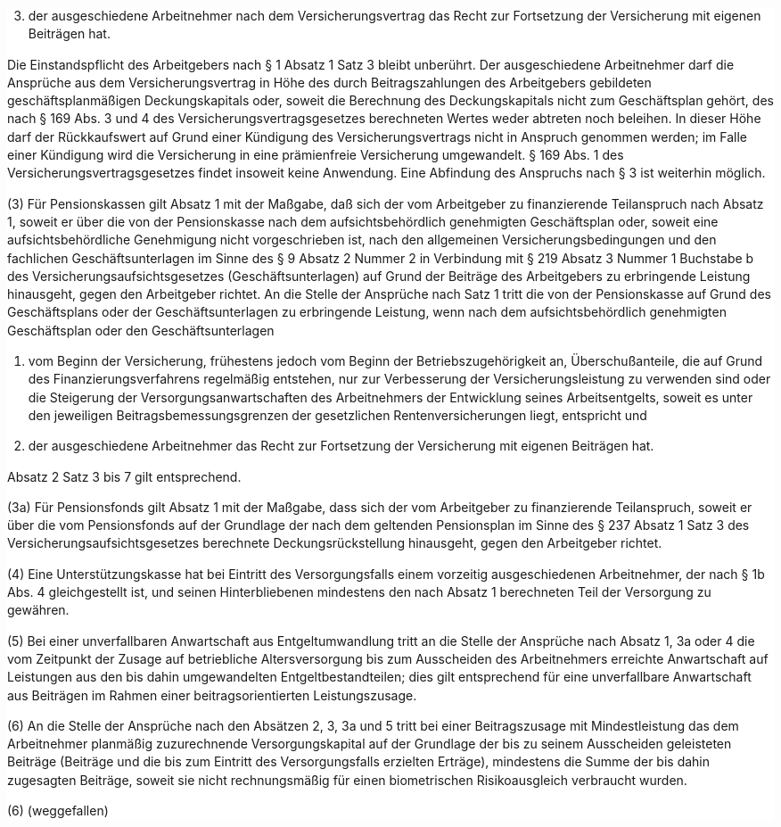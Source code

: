 3. der ausgeschiedene Arbeitnehmer nach dem Versicherungsvertrag das Recht zur Fortsetzung der Versicherung mit eigenen Beiträgen hat.

Die Einstandspflicht des Arbeitgebers nach § 1 Absatz 1 Satz 3 bleibt unberührt. Der ausgeschiedene Arbeitnehmer darf die Ansprüche aus dem Versicherungsvertrag in Höhe des durch Beitragszahlungen des Arbeitgebers gebildeten geschäftsplanmäßigen Deckungskapitals oder, soweit die Berechnung des Deckungskapitals nicht zum Geschäftsplan gehört, des nach § 169 Abs. 3 und 4 des Versicherungsvertragsgesetzes berechneten Wertes weder abtreten noch beleihen. In dieser Höhe darf der Rückkaufswert auf Grund einer Kündigung des Versicherungsvertrags nicht in Anspruch genommen werden; im Falle einer Kündigung wird die Versicherung in eine prämienfreie Versicherung umgewandelt. § 169 Abs. 1 des Versicherungsvertragsgesetzes findet insoweit keine Anwendung. Eine Abfindung des Anspruchs nach § 3 ist weiterhin möglich.

(3) Für Pensionskassen gilt Absatz 1 mit der Maßgabe, daß sich der vom Arbeitgeber zu finanzierende Teilanspruch nach Absatz 1, soweit er über die von der Pensionskasse nach dem aufsichtsbehördlich genehmigten Geschäftsplan oder, soweit eine aufsichtsbehördliche Genehmigung nicht vorgeschrieben ist, nach den allgemeinen Versicherungsbedingungen und den fachlichen Geschäftsunterlagen im Sinne des § 9 Absatz 2 Nummer 2 in Verbindung mit § 219 Absatz 3 Nummer 1 Buchstabe b des Versicherungsaufsichtsgesetzes (Geschäftsunterlagen) auf Grund der Beiträge des Arbeitgebers zu erbringende Leistung hinausgeht, gegen den Arbeitgeber richtet. An die Stelle der Ansprüche nach Satz 1 tritt die von der Pensionskasse auf Grund des Geschäftsplans oder der Geschäftsunterlagen zu erbringende Leistung, wenn nach dem aufsichtsbehördlich genehmigten Geschäftsplan oder den Geschäftsunterlagen

1. vom Beginn der Versicherung, frühestens jedoch vom Beginn der Betriebszugehörigkeit an, Überschußanteile, die auf Grund des Finanzierungsverfahrens regelmäßig entstehen, nur zur Verbesserung der Versicherungsleistung zu verwenden sind oder die Steigerung der Versorgungsanwartschaften des Arbeitnehmers der Entwicklung seines Arbeitsentgelts, soweit es unter den jeweiligen Beitragsbemessungsgrenzen der gesetzlichen Rentenversicherungen liegt, entspricht und

2. der ausgeschiedene Arbeitnehmer das Recht zur Fortsetzung der Versicherung mit eigenen Beiträgen hat.

Absatz 2 Satz 3 bis 7 gilt entsprechend.

(3a) Für Pensionsfonds gilt Absatz 1 mit der Maßgabe, dass sich der vom Arbeitgeber zu finanzierende Teilanspruch, soweit er über die vom Pensionsfonds auf der Grundlage der nach dem geltenden Pensionsplan im Sinne des § 237 Absatz 1 Satz 3 des Versicherungsaufsichtsgesetzes berechnete Deckungsrückstellung hinausgeht, gegen den Arbeitgeber richtet.

(4) Eine Unterstützungskasse hat bei Eintritt des Versorgungsfalls einem vorzeitig ausgeschiedenen Arbeitnehmer, der nach § 1b Abs. 4 gleichgestellt ist, und seinen Hinterbliebenen mindestens den nach Absatz 1 berechneten Teil der Versorgung zu gewähren.

(5) Bei einer unverfallbaren Anwartschaft aus Entgeltumwandlung tritt an die Stelle der Ansprüche nach Absatz 1, 3a oder 4 die vom Zeitpunkt der Zusage auf betriebliche Altersversorgung bis zum Ausscheiden des Arbeitnehmers erreichte Anwartschaft auf Leistungen aus den bis dahin umgewandelten Entgeltbestandteilen; dies gilt entsprechend für eine unverfallbare Anwartschaft aus Beiträgen im Rahmen einer beitragsorientierten Leistungszusage.

(6) An die Stelle der Ansprüche nach den Absätzen 2, 3, 3a und 5 tritt bei einer Beitragszusage mit Mindestleistung das dem Arbeitnehmer planmäßig zuzurechnende Versorgungskapital auf der Grundlage der bis zu seinem Ausscheiden geleisteten Beiträge (Beiträge und die bis zum Eintritt des Versorgungsfalls erzielten Erträge), mindestens die Summe der bis dahin zugesagten Beiträge, soweit sie nicht rechnungsmäßig für einen biometrischen Risikoausgleich verbraucht wurden.

(6) (weggefallen)
